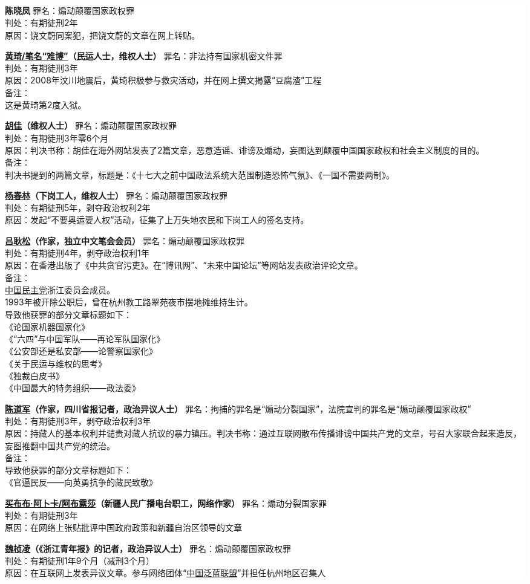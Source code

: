  **陈晓凤** 
 罪名：煽动颠覆国家政权罪  
 判处：有期徒刑2年  
 原因：饶文蔚同案犯，把饶文蔚的文章在网上转贴。  
   
 **[黄琦/笔名“难博”](https://zh.wikipedia.org/wiki/%E9%BB%84%E7%90%A6)（民运人士，维权人士）** 
 罪名：非法持有国家机密文件罪  
 判处：有期徒刑3年  
 原因：2008年汶川地震后，黄琦积极参与救灾活动，并在网上撰文揭露“豆腐渣”工程  
 备注：  
 这是黄琦第2度入狱。  
   
 **[胡佳](https://zh.wikipedia.org/wiki/%E8%83%A1%E4%BD%B3_(%E7%A4%BE%E6%9C%83%E6%B4%BB%E5%8B%95%E5%AE%B6))（维权人士）** 
 罪名：煽动颠覆国家政权罪  
 判处：有期徒刑3年零6个月  
 原因：判决书称：胡佳在海外网站发表了2篇文章，恶意造谣、诽谤及煽动，妄图达到颠覆中国国家政权和社会主义制度的目的。  
 备注：  
 判决书提到的两篇文章，标题是：《十七大之前中国政法系统大范围制造恐怖气氛》、《一国不需要两制》。  
   
 **[杨春林](http://www.64wiki.com/info/content.php?pid=1700)（下岗工人，维权人士）** 
 罪名：煽动颠覆国家政权罪  
 判处：有期徒刑5年，剥夺政治权利2年  
 原因：发起“不要奥运要人权”活动，征集了上万失地农民和下岗工人的签名支持。  
   
 **[吕耿松](https://zh.wikipedia.org/wiki/%E5%90%95%E8%80%BF%E6%9D%BE)（作家，独立中文笔会会员）** 
 罪名：煽动颠覆国家政权罪  
 判处：有期徒刑4年，剥夺政治权利1年  
 原因：在香港出版了《中共贪官污吏》。在“博讯网”、“未来中国论坛”等网站发表政治评论文章。  
 备注：  
 [中国民主党](https://zh.wikipedia.org/wiki/%E4%B8%AD%E5%9C%8B%E6%B0%91%E4%B8%BB%E9%BB%A8)浙江委员会成员。  
 1993年被开除公职后，曾在杭州教工路翠苑夜市摆地摊维持生计。  
 导致他获罪的部分文章标题如下：  
 《论国家机器国家化》  
 《“六四”与中国军队——再论军队国家化》  
 《公安部还是私安部——论警察国家化》  
 《关于民运与维权的思考》  
 《独裁白皮书》  
 《中国最大的特务组织——政法委》  
   
 **[陈道军](http://www.penchinese.org/blog/archives/1559)（作家，四川省报记者，政治异议人士）** 
 罪名：拘捕的罪名是“煽动分裂国家”，法院宣判的罪名是“煽动颠覆国家政权”  
 判处：有期徒刑3年，剥夺政治权利3年  
 原因：持藏人的基本权利并谴责对藏人抗议的暴力镇压。判决书称：通过互联网散布传播诽谤中国共产党的文章，号召大家联合起来造反，妄图推翻中国共产党的统治。  
 备注：  
 导致他获罪的部分文章标题如下：  
 《官逼民反——向英勇抗争的藏民致敬》  
   
 **[买布布·阿卜卡/阿布露莎](http://www.penchinese.org/blog/archives/1566)（新疆人民广播电台职工，网络作家）** 
 罪名：煽动分裂国家罪  
 判处：有期徒刑3年  
 原因：在网络上张贴批评中国政府政策和新疆自治区领导的文章  
   
 **[魏桢凌](http://www.penchinese.org/blog/archives/1573)（《浙江青年报》的记者，政治异议人士）** 
 罪名：煽动颠覆国家政权罪  
 判处：有期徒刑1年9个月（减刑3个月）  
 原因：在互联网上发表异议文章。参与网络团体“[中国泛蓝联盟](https://zh.wikipedia.org/wiki/%E4%B8%AD%E5%9B%BD%E6%B3%9B%E8%93%9D%E8%81%94%E7%9B%9F)”并担任杭州地区召集人  
   